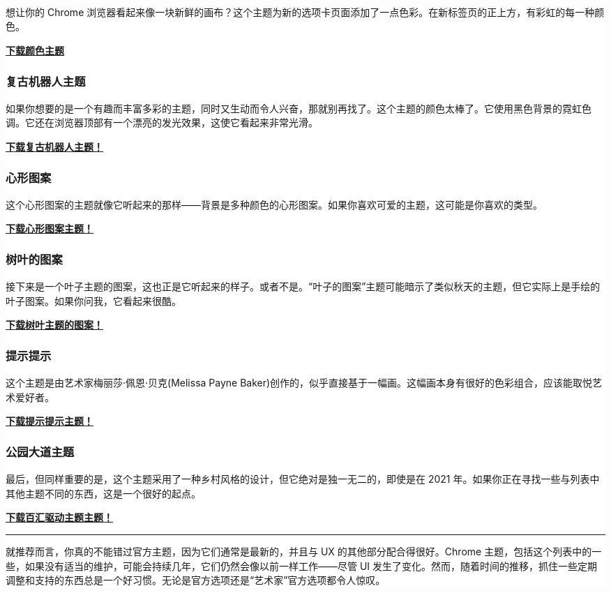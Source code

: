 想让你的 Chrome 浏览器看起来像一块新鲜的画布？这个主题为新的选项卡页面添加了一点色彩。在新标签页的正上方，有彩虹的每一种颜色。

**[下载颜色主题](https://chrome.google.com/webstore/detail/colors/lhbgjlhhonbdjfdoiklbbkejcipkbnac)**

### 复古机器人主题

如果你想要的是一个有趣而丰富多彩的主题，同时又生动而令人兴奋，那就别再找了。这个主题的颜色太棒了。它使用黑色背景的霓虹色调。它还在浏览器顶部有一个漂亮的发光效果，这使它看起来非常光滑。

**[下载复古机器人主题！](https://chrome.google.com/webstore/detail/retro-robots-theme/ejiklfknjocjccolialojlfhliacoeoo)**

### 心形图案

这个心形图案的主题就像它听起来的那样——背景是多种颜色的心形图案。如果你喜欢可爱的主题，这可能是你喜欢的类型。

**[下载心形图案主题！](https://chrome.google.com/webstore/detail/%D1%81%D0%B5%D1%80%D0%B4%D0%B5%D1%87%D0%BD%D1%8B%D0%B9-%D1%83%D0%B7%D0%BE%D1%80/egpfinapjokiedjpndnfmiijmbeegdgb)**

### 树叶的图案

接下来是一个叶子主题的图案，这也正是它听起来的样子。或者不是。“叶子的图案”主题可能暗示了类似秋天的主题，但它实际上是手绘的叶子图案。如果你问我，它看起来很酷。

**[下载树叶主题的图案！](https://chrome.google.com/webstore/detail/%D1%83%D0%B7%D0%BE%D1%80-%D0%B8%D0%B7-%D0%BB%D0%B8%D1%81%D1%82%D1%8C%D0%B5%D0%B2/kllddekidnclbcjnjbnfjpbcgkhkfkoo)**

### 提示提示

这个主题是由艺术家梅丽莎·佩恩·贝克(Melissa Payne Baker)创作的，似乎直接基于一幅画。这幅画本身有很好的色彩组合，应该能取悦艺术爱好者。

**[下载提示提示主题！](https://chrome.google.com/webstore/detail/hint-hint-by-melissa-payn/jcnedclkjioogebficncfndihdhlofgd)**

### 公园大道主题

最后，但同样重要的是，这个主题采用了一种乡村风格的设计，但它绝对是独一无二的，即使是在 2021 年。如果你正在寻找一些与列表中其他主题不同的东西，这是一个很好的起点。

**[下载百汇驱动主题主题！](https://chrome.google.com/webstore/detail/parkway-drive-theme/adgclfleponkjkobcmjcgmcaikmmgiok)**

* * *

就推荐而言，你真的不能错过官方主题，因为它们通常是最新的，并且与 UX 的其他部分配合得很好。Chrome 主题，包括这个列表中的一些，如果没有适当的维护，可能会持续几年，它们仍然会像以前一样工作——尽管 UI 发生了变化。然而，随着时间的推移，抓住一些定期调整和支持的东西总是一个好习惯。无论是官方选项还是“艺术家”官方选项都令人惊叹。